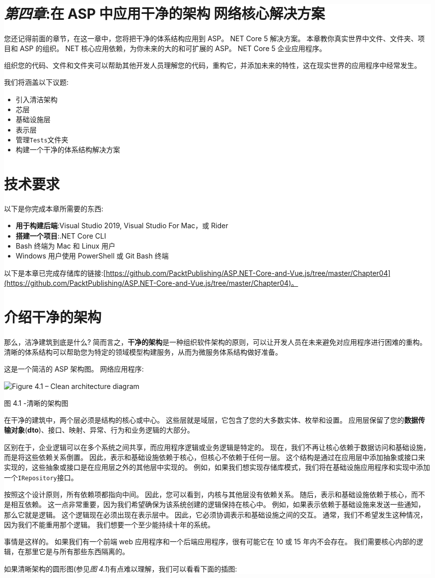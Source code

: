 # *第四章*:在 ASP 中应用干净的架构 网络核心解决方案

您还记得前面的章节，在这一章中，您将把干净的体系结构应用到 ASP。 NET Core 5 解决方案。 本章教你真实世界中文件、文件夹、项目和 ASP 的组织。 NET 核心应用依赖，为你未来的大的和可扩展的 ASP。 NET Core 5 企业应用程序。

组织您的代码、文件和文件夹可以帮助其他开发人员理解您的代码，重构它，并添加未来的特性，这在现实世界的应用程序中经常发生。

我们将涵盖以下议题:

*   引入清洁架构
*   芯层
*   基础设施层
*   表示层
*   管理`Tests`文件夹
*   构建一个干净的体系结构解决方案

# 技术要求

以下是你完成本章所需要的东西:

*   **用于构建后端**:Visual Studio 2019, Visual Studio For Mac，或 Rider
*   **搭建一个项目**:.NET Core CLI
*   Bash 终端为 Mac 和 Linux 用户
*   Windows 用户使用 PowerShell 或 Git Bash 终端

以下是本章已完成存储库的链接:[https://github.com/PacktPublishing/ASP.NET-Core-and-Vue.js/tree/master/Chapter04](https://github.com/PacktPublishing/ASP.NET-Core-and-Vue.js/tree/master/Chapter04)。

# 介绍干净的架构

那么，洁净建筑到底是什么? 简而言之，**干净的架构**是一种组织软件架构的原则，可以让开发人员在未来避免对应用程序进行困难的重构。 清晰的体系结构可以帮助您为特定的领域模型构建服务，从而为微服务体系结构做好准备。

这是一个简洁的 ASP 架构图。 网络应用程序:

![Figure 4.1 – Clean architecture diagram ](image/Figure_4.1_B15970.jpg)

图 4.1 -清晰的架构图

在干净的建筑中，两个层必须是结构的核心或中心。 这些层就是域层，它包含了您的大多数实体、枚举和设置。 应用层保留了您的**数据传输对象**(**dto**)、接口、映射、异常、行为和业务逻辑的大部分。

区别在于，企业逻辑可以在多个系统之间共享，而应用程序逻辑或业务逻辑是特定的。 现在，我们不再让核心依赖于数据访问和基础设施，而是将这些依赖关系倒置。 因此，表示和基础设施依赖于核心，但核心不依赖于任何一层。 这个结构是通过在应用层中添加抽象或接口来实现的，这些抽象或接口是在应用层之外的其他层中实现的。 例如，如果我们想实现存储库模式，我们将在基础设施应用程序和实现中添加一个`IRepository`接口。

按照这个设计原则，所有依赖项都指向中间。 因此，您可以看到，内核与其他层没有依赖关系。 随后，表示和基础设施依赖于核心，而不是相互依赖。 这一点非常重要，因为我们希望确保为该系统创建的逻辑保持在核心中。 例如，如果表示依赖于基础设施来发送一些通知，那么它就是逻辑。 这个逻辑现在必须出现在表示层中。 因此，它必须协调表示和基础设施之间的交互。 通常，我们不希望发生这种情况，因为我们不能重用那个逻辑。 我们想要一个至少能持续十年的系统。

事情是这样的。 如果我们有一个前端 web 应用程序和一个后端应用程序，很有可能它在 10 或 15 年内不会存在。 我们需要核心内部的逻辑，在那里它是与所有那些东西隔离的。

如果清晰架构的圆形图(参见*图 4.1*)有点难以理解，我们可以看看下面的插图:
